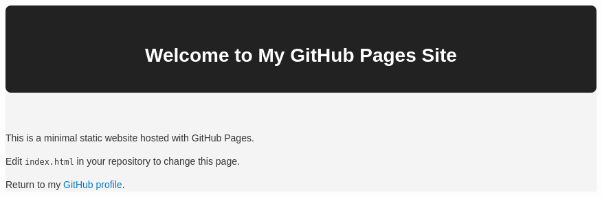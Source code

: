 <!DOCTYPE html>
<html lang="en">
<head>
  <meta charset="UTF-8" />
  <meta name="viewport" content="width=device-width, initial-scale=1.0"/>
  <title>My GitHub Pages Site</title>
  <style>
    body {
      font-family: Arial, sans-serif;
      margin: 2rem;
      background: #f4f4f4;
      color: #333;
    }
    header {
      background: #222;
      color: #fff;
      padding: 1rem;
      border-radius: 8px;
    }
    main {
      margin-top: 2rem;
    }
    a {
      color: #007acc;
      text-decoration: none;
    }
    a:hover {
      text-decoration: underline;
    }
  </style>
</head>
<body>
  <header>
    <h1>Welcome to My GitHub Pages Site</h1>
  </header>
  <main>
    <p>This is a minimal static website hosted with GitHub Pages.</p>
    <p>Edit <code>index.html</code> in your repository to change this page.</p>
    <p>Return to my <a href="https://github.com/USERNAME">GitHub profile</a>.</p>
  </main>
</body>
</html>
